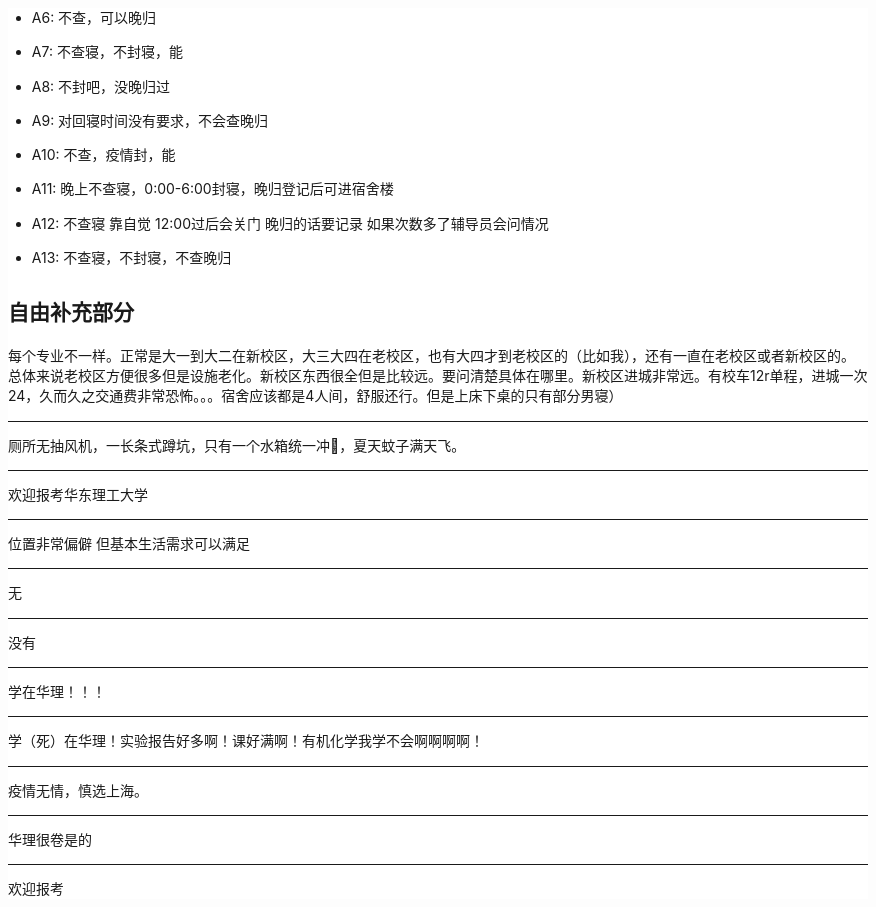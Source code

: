- A6: 不查，可以晚归

- A7: 不查寝，不封寝，能

- A8: 不封吧，没晚归过

- A9: 对回寝时间没有要求，不会查晚归

- A10: 不查，疫情封，能

- A11: 晚上不查寝，0:00-6:00封寝，晚归登记后可进宿舍楼

- A12: 不查寝 靠自觉 12:00过后会关门 晚归的话要记录 如果次数多了辅导员会问情况

- A13: 不查寝，不封寝，不查晚归

## 自由补充部分

每个专业不一样。正常是大一到大二在新校区，大三大四在老校区，也有大四才到老校区的（比如我），还有一直在老校区或者新校区的。总体来说老校区方便很多但是设施老化。新校区东西很全但是比较远。要问清楚具体在哪里。新校区进城非常远。有校车12r单程，进城一次24，久而久之交通费非常恐怖。。。宿舍应该都是4人间，舒服还行。但是上床下桌的只有部分男寝）

***

厕所无抽风机，一长条式蹲坑，只有一个水箱统一冲💩，夏天蚊子满天飞。

***

欢迎报考华东理工大学

***

位置非常偏僻 但基本生活需求可以满足

***

无

***

没有

***

学在华理！！！

***

学（死）在华理！实验报告好多啊！课好满啊！有机化学我学不会啊啊啊啊！

***

疫情无情，慎选上海。

***

华理很卷是的

***

欢迎报考